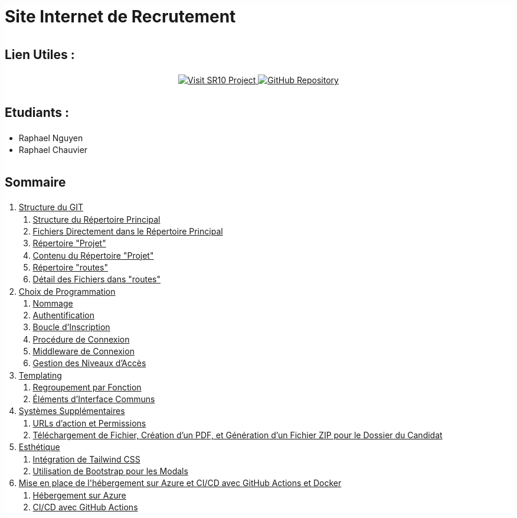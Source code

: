 # Site Internet de Recrutement

## Lien Utiles :

<p align="center">
  <a href="https://sr10project.azurewebsites.net" target="_blank">
    <img src="https://img.shields.io/badge/Visit_SR10_Project_Demo_Website-Click_Here-brightgreen?style=for-the-badge&logo=appveyor" alt="Visit SR10 Project">
  </a>
  <a href="https://github.com/your_github_repo" target="_blank">
    <img src="https://img.shields.io/badge/GitHub-View_Repository-blue?style=for-the-badge&logo=github" alt="GitHub Repository">
  </a>
</p>

## Etudiants :
- Raphael Nguyen
- Raphael Chauvier

## Sommaire
1. [Structure du GIT](#structure-du-git)
   1. [Structure du Répertoire Principal](#structure-du-répertoire-principal)
   2. [Fichiers Directement dans le Répertoire Principal](#fichiers-directement-dans-le-répertoire-principal)
   3. [Répertoire "Projet"](#répertoire-projet)
   4. [Contenu du Répertoire "Projet"](#contenu-du-répertoire-projet)
   5. [Répertoire "routes"](#répertoire-routes)
   6. [Détail des Fichiers dans "routes"](#détail-des-fichiers-dans-routes)
2. [Choix de Programmation](#choix-de-programmation)
   1. [Nommage](#nommage)
   2. [Authentification](#authentification)
   3. [Boucle d’Inscription](#boucle-dinscription)
   4. [Procédure de Connexion](#procédure-de-connexion)
   5. [Middleware de Connexion](#middleware-de-connexion)
   6. [Gestion des Niveaux d’Accès](#gestion-des-niveaux-daccès)
3. [Templating](#templating)
   1. [Regroupement par Fonction](#regroupement-par-fonction)
   2. [Éléments d’Interface Communs](#éléments-dinterface-communs)
4. [Systèmes Supplémentaires](#systèmes-supplémentaires)
   1. [URLs d’action et Permissions](#urls-daction-et-permissions)
   2. [Téléchargement de Fichier, Création d’un PDF, et Génération d’un Fichier ZIP pour le Dossier du Candidat](#téléchargement-de-fichier-création-dun-pdf-et-génération-dun-fichier-zip-pour-le-dossier-du-candidat)
5. [Esthétique](#esthétique)
   1. [Intégration de Tailwind CSS](#intégration-de-tailwind-css)
   2. [Utilisation de Bootstrap pour les Modals](#utilisation-de-bootstrap-pour-les-modals)
6. [Mise en place de l'hébergement sur Azure et CI/CD avec GitHub Actions et Docker](#mise-en-place-de-lhébergement-sur-azure-et-cicd-avec-github-actions-et-docker)
   1. [Hébergement sur Azure](#hébergement-sur-azure)
   2. [CI/CD avec GitHub Actions](#cicd-avec-github-actions)
